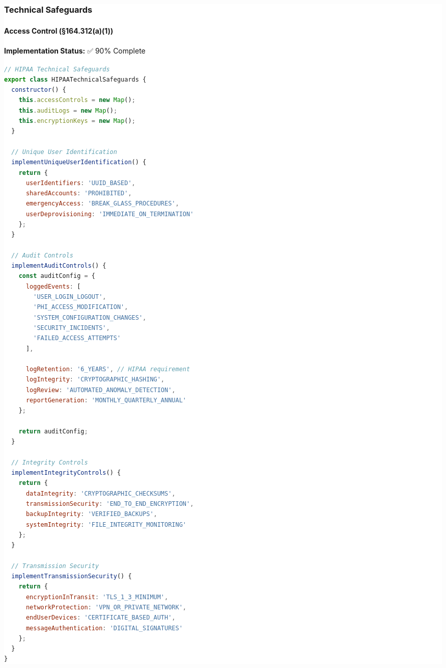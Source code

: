 ### Technical Safeguards

#### Access Control (§164.312(a)(1))
**Implementation Status:** ✅ 90% Complete

```javascript
// HIPAA Technical Safeguards
export class HIPAATechnicalSafeguards {
  constructor() {
    this.accessControls = new Map();
    this.auditLogs = new Map();
    this.encryptionKeys = new Map();
  }
  
  // Unique User Identification
  implementUniqueUserIdentification() {
    return {
      userIdentifiers: 'UUID_BASED',
      sharedAccounts: 'PROHIBITED',
      emergencyAccess: 'BREAK_GLASS_PROCEDURES',
      userDeprovisioning: 'IMMEDIATE_ON_TERMINATION'
    };
  }
  
  // Audit Controls
  implementAuditControls() {
    const auditConfig = {
      loggedEvents: [
        'USER_LOGIN_LOGOUT',
        'PHI_ACCESS_MODIFICATION',
        'SYSTEM_CONFIGURATION_CHANGES',
        'SECURITY_INCIDENTS',
        'FAILED_ACCESS_ATTEMPTS'
      ],
      
      logRetention: '6_YEARS', // HIPAA requirement
      logIntegrity: 'CRYPTOGRAPHIC_HASHING',
      logReview: 'AUTOMATED_ANOMALY_DETECTION',
      reportGeneration: 'MONTHLY_QUARTERLY_ANNUAL'
    };
    
    return auditConfig;
  }
  
  // Integrity Controls
  implementIntegrityControls() {
    return {
      dataIntegrity: 'CRYPTOGRAPHIC_CHECKSUMS',
      transmissionSecurity: 'END_TO_END_ENCRYPTION',
      backupIntegrity: 'VERIFIED_BACKUPS',
      systemIntegrity: 'FILE_INTEGRITY_MONITORING'
    };
  }
  
  // Transmission Security
  implementTransmissionSecurity() {
    return {
      encryptionInTransit: 'TLS_1_3_MINIMUM',
      networkProtection: 'VPN_OR_PRIVATE_NETWORK',
      endUserDevices: 'CERTIFICATE_BASED_AUTH',
      messageAuthentication: 'DIGITAL_SIGNATURES'
    };
  }
}
```